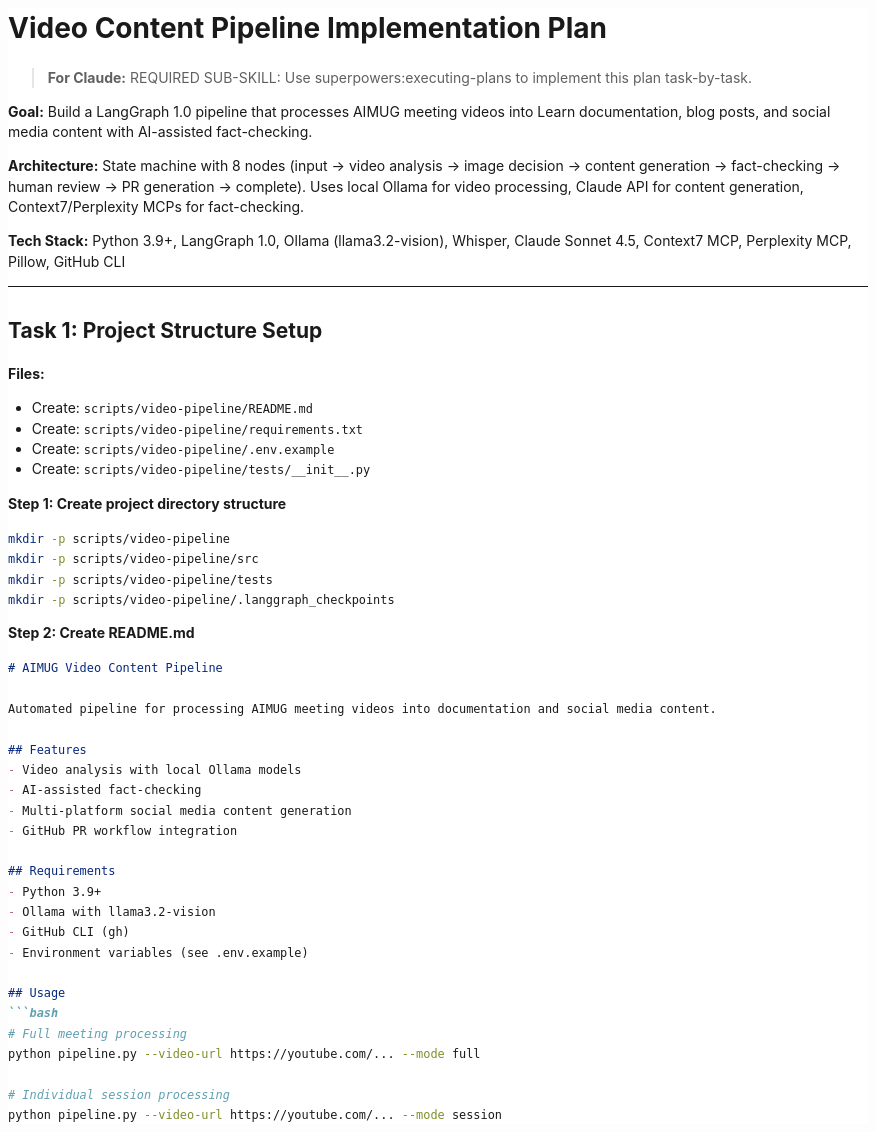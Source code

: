 # Video Content Pipeline Implementation Plan

> **For Claude:** REQUIRED SUB-SKILL: Use superpowers:executing-plans to implement this plan task-by-task.

**Goal:** Build a LangGraph 1.0 pipeline that processes AIMUG meeting videos into Learn documentation, blog posts, and social media content with AI-assisted fact-checking.

**Architecture:** State machine with 8 nodes (input → video analysis → image decision → content generation → fact-checking → human review → PR generation → complete). Uses local Ollama for video processing, Claude API for content generation, Context7/Perplexity MCPs for fact-checking.

**Tech Stack:** Python 3.9+, LangGraph 1.0, Ollama (llama3.2-vision), Whisper, Claude Sonnet 4.5, Context7 MCP, Perplexity MCP, Pillow, GitHub CLI

---

## Task 1: Project Structure Setup

**Files:**
- Create: `scripts/video-pipeline/README.md`
- Create: `scripts/video-pipeline/requirements.txt`
- Create: `scripts/video-pipeline/.env.example`
- Create: `scripts/video-pipeline/tests/__init__.py`

**Step 1: Create project directory structure**

```bash
mkdir -p scripts/video-pipeline
mkdir -p scripts/video-pipeline/src
mkdir -p scripts/video-pipeline/tests
mkdir -p scripts/video-pipeline/.langgraph_checkpoints
```

**Step 2: Create README.md**

```markdown
# AIMUG Video Content Pipeline

Automated pipeline for processing AIMUG meeting videos into documentation and social media content.

## Features
- Video analysis with local Ollama models
- AI-assisted fact-checking
- Multi-platform social media content generation
- GitHub PR workflow integration

## Requirements
- Python 3.9+
- Ollama with llama3.2-vision
- GitHub CLI (gh)
- Environment variables (see .env.example)

## Usage
```bash
# Full meeting processing
python pipeline.py --video-url https://youtube.com/... --mode full

# Individual session processing
python pipeline.py --video-url https://youtube.com/... --mode session
```

